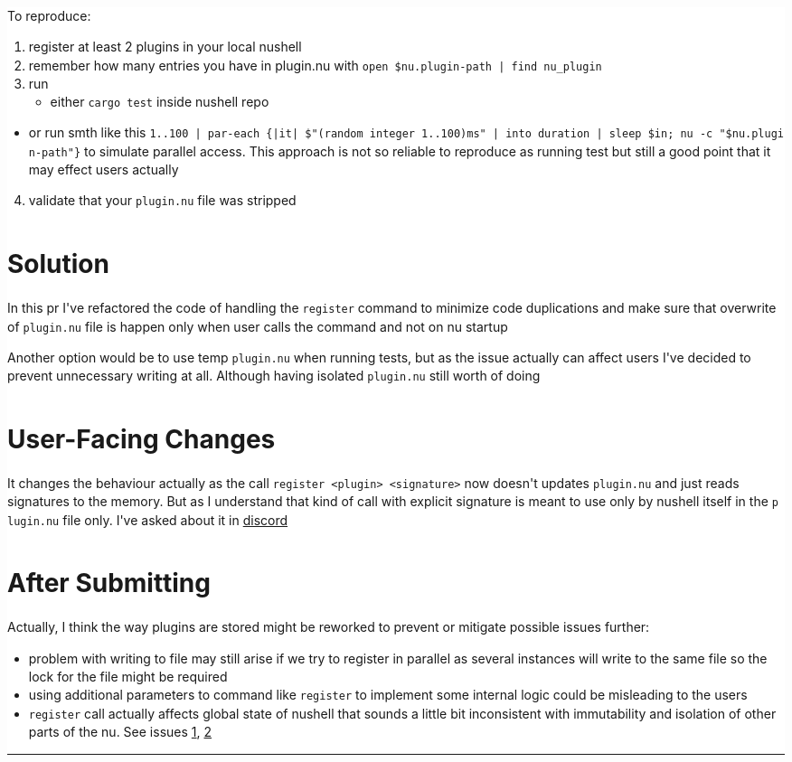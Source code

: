 To reproduce:
1. register at least 2 plugins in your local nushell
2. remember how many entries you have in plugin.nu with `open
$nu.plugin-path | find nu_plugin`
3. run 
    - either `cargo test` inside nushell repo
- or run smth like this `1..100 | par-each {|it| $"(random integer
1..100)ms" | into duration | sleep $in; nu -c "$nu.plugin-path"}` to
simulate parallel access. This approach is not so reliable to reproduce
as running test but still a good point that it may effect users actually
4. validate that your `plugin.nu` file was stripped



# Solution

In this pr I've refactored the code of handling the `register` command
to minimize code duplications and make sure that overwrite of
`plugin.nu` file is happen only when user calls the command and not on
nu startup

Another option would be to use temp `plugin.nu` when running tests, but
as the issue actually can affect users I've decided to prevent
unnecessary writing at all. Although having isolated `plugin.nu` still
worth of doing

# User-Facing Changes

It changes the behaviour actually as the call `register <plugin>
<signature>` now doesn't updates `plugin.nu` and just reads signatures
to the memory. But as I understand that kind of call with explicit
signature is meant to use only by nushell itself in the `plugin.nu` file
only. I've asked about it in
[discord](https://discordapp.com/channels/601130461678272522/615962413203718156/1140013448915325018)



# After Submitting


Actually, I think the way plugins are stored might be reworked to
prevent or mitigate possible issues further:
- problem with writing to file may still arise if we try to register in
parallel as several instances will write to the same file so the lock
for the file might be required
- using additional parameters to command like `register` to implement
some internal logic could be misleading to the users
- `register` call actually affects global state of nushell that sounds a
little bit inconsistent with immutability and isolation of other parts
of the nu. See issues
[1](https://github.com/nushell/nushell/issues/8581),
[2](https://github.com/nushell/nushell/issues/8960)

---
